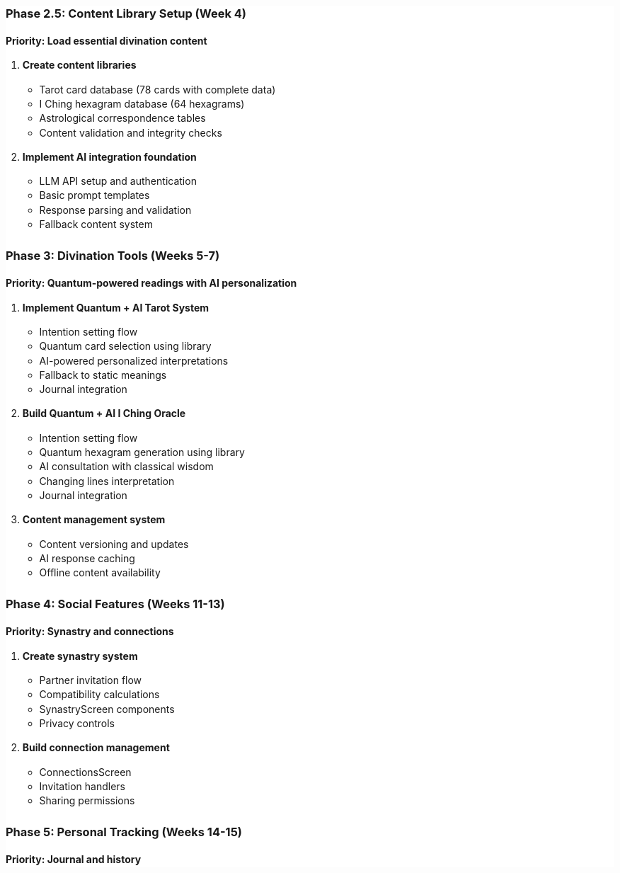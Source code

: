 ### Phase 2.5: Content Library Setup (Week 4)
**Priority: Load essential divination content**

1. **Create content libraries**
   - Tarot card database (78 cards with complete data)
   - I Ching hexagram database (64 hexagrams)
   - Astrological correspondence tables
   - Content validation and integrity checks

2. **Implement AI integration foundation**
   - LLM API setup and authentication
   - Basic prompt templates
   - Response parsing and validation
   - Fallback content system

### Phase 3: Divination Tools (Weeks 5-7)
**Priority: Quantum-powered readings with AI personalization**

1. **Implement Quantum + AI Tarot System**
   - Intention setting flow
   - Quantum card selection using library
   - AI-powered personalized interpretations
   - Fallback to static meanings
   - Journal integration

2. **Build Quantum + AI I Ching Oracle**
   - Intention setting flow  
   - Quantum hexagram generation using library
   - AI consultation with classical wisdom
   - Changing lines interpretation
   - Journal integration

3. **Content management system**
   - Content versioning and updates
   - AI response caching
   - Offline content availability

### Phase 4: Social Features (Weeks 11-13)
**Priority: Synastry and connections**

1. **Create synastry system**
   - Partner invitation flow
   - Compatibility calculations
   - SynastryScreen components
   - Privacy controls

2. **Build connection management**
   - ConnectionsScreen
   - Invitation handlers
   - Sharing permissions

### Phase 5: Personal Tracking (Weeks 14-15)
**Priority: Journal and history**
